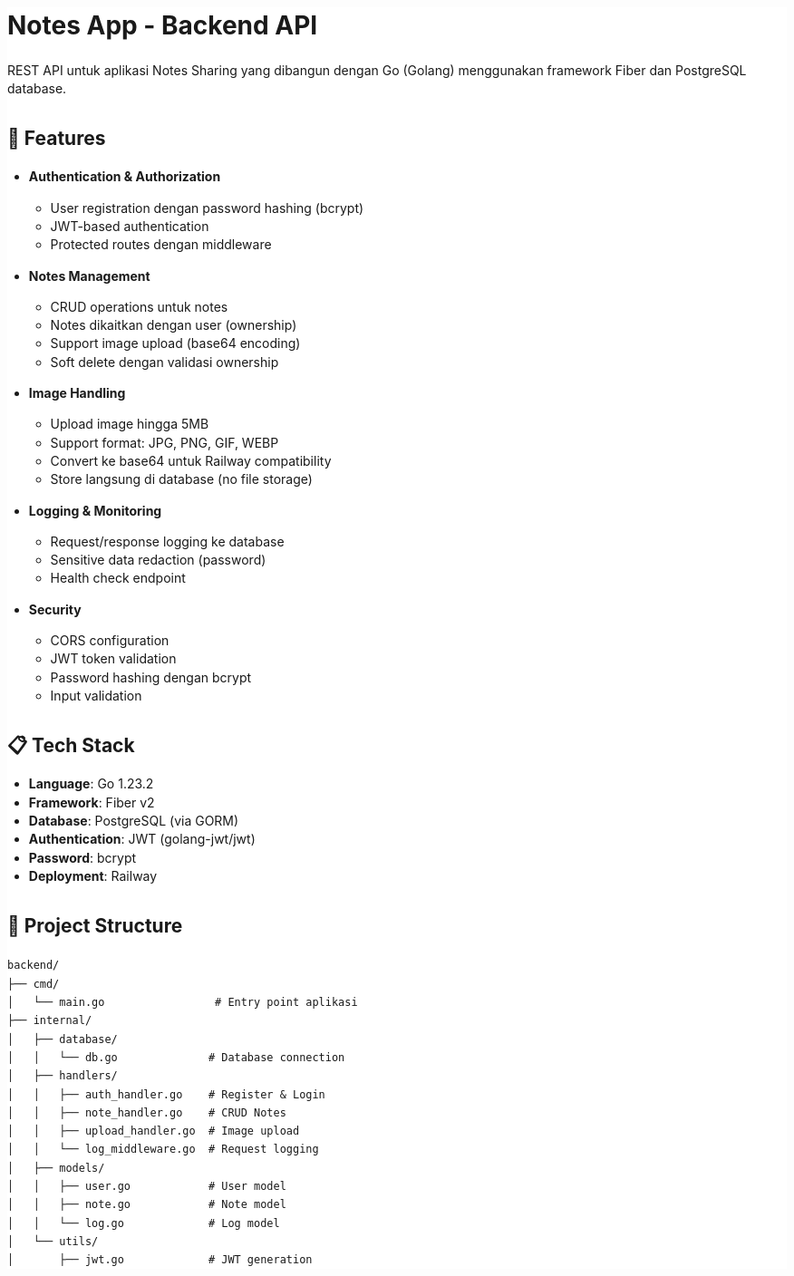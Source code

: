 # Notes App - Backend API

REST API untuk aplikasi Notes Sharing yang dibangun dengan Go (Golang) menggunakan framework Fiber dan PostgreSQL database.

## 🚀 Features

- **Authentication & Authorization**
  - User registration dengan password hashing (bcrypt)
  - JWT-based authentication
  - Protected routes dengan middleware

- **Notes Management**
  - CRUD operations untuk notes
  - Notes dikaitkan dengan user (ownership)
  - Support image upload (base64 encoding)
  - Soft delete dengan validasi ownership

- **Image Handling**
  - Upload image hingga 5MB
  - Support format: JPG, PNG, GIF, WEBP
  - Convert ke base64 untuk Railway compatibility
  - Store langsung di database (no file storage)

- **Logging & Monitoring**
  - Request/response logging ke database
  - Sensitive data redaction (password)
  - Health check endpoint

- **Security**
  - CORS configuration
  - JWT token validation
  - Password hashing dengan bcrypt
  - Input validation

## 📋 Tech Stack

- **Language**: Go 1.23.2
- **Framework**: Fiber v2
- **Database**: PostgreSQL (via GORM)
- **Authentication**: JWT (golang-jwt/jwt)
- **Password**: bcrypt
- **Deployment**: Railway

## 📁 Project Structure

```
backend/
├── cmd/
│   └── main.go                 # Entry point aplikasi
├── internal/
│   ├── database/
│   │   └── db.go              # Database connection
│   ├── handlers/
│   │   ├── auth_handler.go    # Register & Login
│   │   ├── note_handler.go    # CRUD Notes
│   │   ├── upload_handler.go  # Image upload
│   │   └── log_middleware.go  # Request logging
│   ├── models/
│   │   ├── user.go            # User model
│   │   ├── note.go            # Note model
│   │   └── log.go             # Log model
│   └── utils/
│       ├── jwt.go             # JWT generation
```